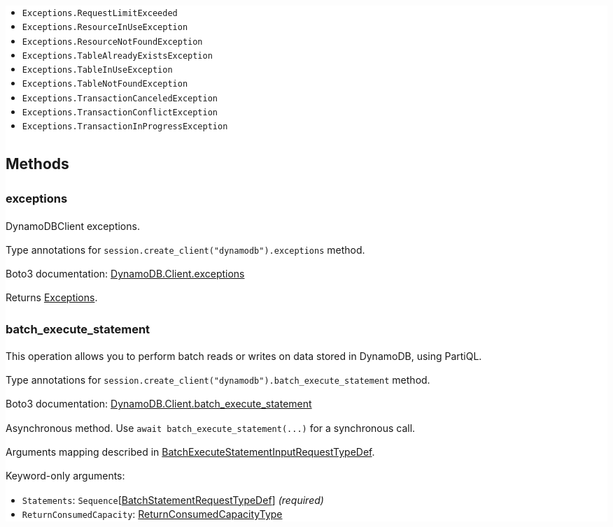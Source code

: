 - `Exceptions.RequestLimitExceeded`
- `Exceptions.ResourceInUseException`
- `Exceptions.ResourceNotFoundException`
- `Exceptions.TableAlreadyExistsException`
- `Exceptions.TableInUseException`
- `Exceptions.TableNotFoundException`
- `Exceptions.TransactionCanceledException`
- `Exceptions.TransactionConflictException`
- `Exceptions.TransactionInProgressException`

<a id="methods"></a>

## Methods

<a id="exceptions"></a>

### exceptions

DynamoDBClient exceptions.

Type annotations for `session.create_client("dynamodb").exceptions` method.

Boto3 documentation:
[DynamoDB.Client.exceptions](https://boto3.amazonaws.com/v1/documentation/api/latest/reference/services/dynamodb.html#DynamoDB.Client.exceptions)

Returns [Exceptions](#exceptions).

<a id="batch_execute_statement"></a>

### batch_execute_statement

This operation allows you to perform batch reads or writes on data stored in
DynamoDB, using PartiQL.

Type annotations for
`session.create_client("dynamodb").batch_execute_statement` method.

Boto3 documentation:
[DynamoDB.Client.batch_execute_statement](https://boto3.amazonaws.com/v1/documentation/api/latest/reference/services/dynamodb.html#DynamoDB.Client.batch_execute_statement)

Asynchronous method. Use `await batch_execute_statement(...)` for a synchronous
call.

Arguments mapping described in
[BatchExecuteStatementInputRequestTypeDef](./type_defs.md#batchexecutestatementinputrequesttypedef).

Keyword-only arguments:

- `Statements`:
  `Sequence`\[[BatchStatementRequestTypeDef](./type_defs.md#batchstatementrequesttypedef)\]
  *(required)*
- `ReturnConsumedCapacity`:
  [ReturnConsumedCapacityType](./literals.md#returnconsumedcapacitytype)
